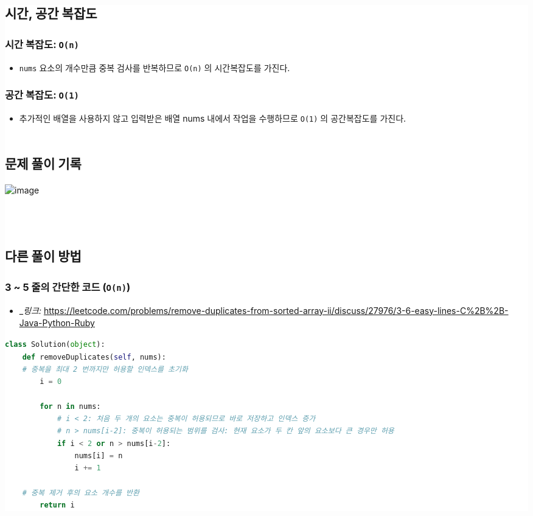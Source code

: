 ## 시간, 공간 복잡도

### 시간 복잡도: `O(n)`
- `nums` 요소의 개수만큼 중복 검사를 반복하므로 `O(n)` 의 시간복잡도를 가진다.
### 공간 복잡도: `O(1)`
- 추가적인 배열을 사용하지 않고 입력받은 배열 nums 내에서 작업을 수행하므로 `O(1)` 의 공간복잡도를 가진다.
<br></br>


## 문제 풀이 기록

<img width="645" alt="image" src="https://github.com/hcgo97/leetcode/assets/72455719/643dfbc7-a086-44ec-83d3-3d96fed5a4a0">


<br></br>

## 다른 풀이 방법

### 3 ~ 5 줄의 간단한 코드 (`O(n)`)
- _*링크:* https://leetcode.com/problems/remove-duplicates-from-sorted-array-ii/discuss/27976/3-6-easy-lines-C%2B%2B-Java-Python-Ruby

```python
class Solution(object):
    def removeDuplicates(self, nums):
	# 중복을 최대 2 번까지만 허용할 인덱스를 초기화
        i = 0
    
        for n in nums:
            # i < 2: 처음 두 개의 요소는 중복이 허용되므로 바로 저장하고 인덱스 증가
            # n > nums[i-2]: 중복이 허용되는 범위를 검사: 현재 요소가 두 칸 앞의 요소보다 큰 경우만 허용
            if i < 2 or n > nums[i-2]:
                nums[i] = n
                i += 1

	# 중복 제거 후의 요소 개수를 반환
        return i
```
